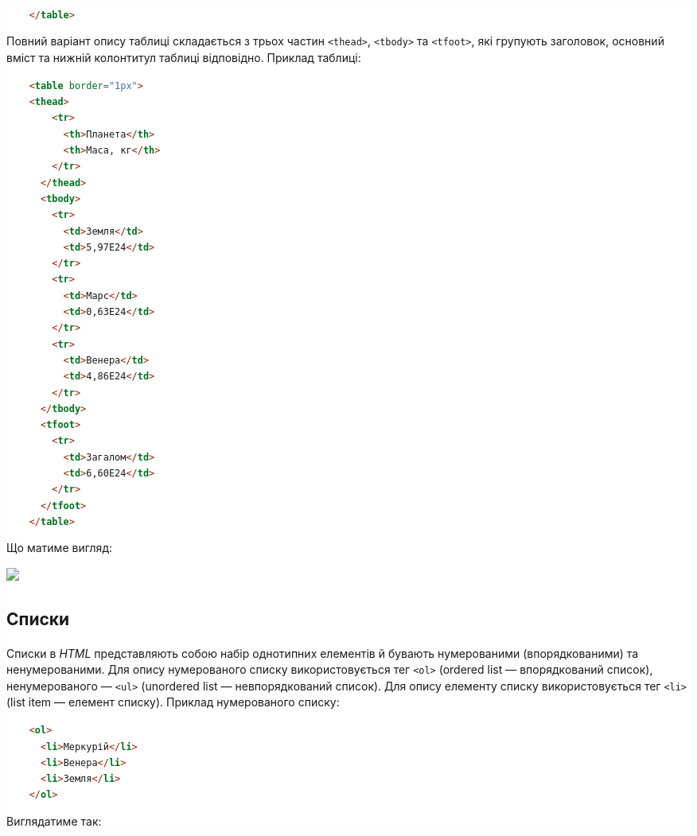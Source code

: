 ```html
    </table>
```
Повний варіант опису таблиці складається з трьох частин `<thead>`, `<tbody>` та `<tfoot>`, які групують заголовок, основний вміст та нижній колонтитул таблиці відповідно.
Приклад таблиці:
```html
    <table border="1px">
    <thead>
        <tr>
          <th>Планета</th>
          <th>Маса, кг</th>
        </tr>
      </thead>
      <tbody>
        <tr>
          <td>Земля</td>
          <td>5,97E24</td>
        </tr>
        <tr>
          <td>Марс</td>
          <td>0,63E24</td>
        </tr>
        <tr>
          <td>Венера</td>
          <td>4,86E24</td>
        </tr>
      </tbody>
      <tfoot>
        <tr>
          <td>Загалом</td>
          <td>6,60E24</td>
        </tr>
      </tfoot>
    </table>
```
Що матиме вигляд:

  ![](https://raw.githubusercontent.com/sergkh/vntu-web-mblog/lections/img/table_example.png)


Списки
-----
Списки в *HTML* представляють собою набір однотипних елементів й бувають нумерованими (впорядкованими) та ненумерованими. Для опису нумерованого списку використовується тег `<ol>` (ordered list — впорядкований список), ненумерованого — `<ul>` (unordered list — невпорядкований список). Для опису елементу списку використовується тег `<li>` (list item — елемент списку).  Приклад нумерованого списку:

```html
    <ol>
      <li>Меркурій</li>
      <li>Венера</li>
      <li>Земля</li>
    </ol>
```
Виглядатиме так:
